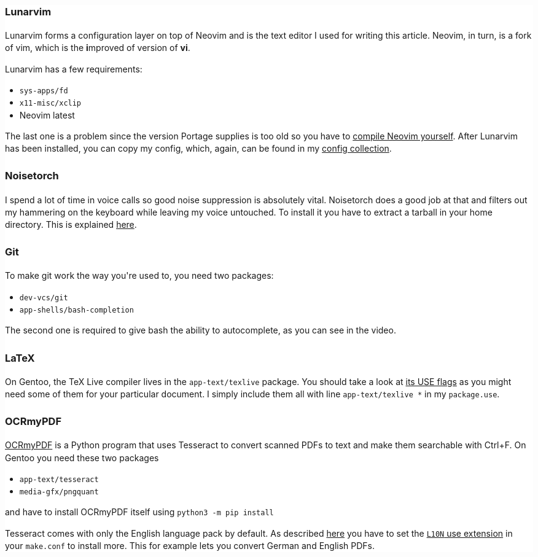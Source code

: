 ### Lunarvim
Lunarvim forms a configuration layer on top of Neovim and is the text editor I used for writing this article.
Neovim, in turn, is a fork of vim, which is the **i**mproved of version of **vi**.

Lunarvim has a few requirements:
- `sys-apps/fd`
- `x11-misc/xclip`
- Neovim latest

The last one is a problem since the version Portage supplies is too old so you have to [compile Neovim yourself](https://github.com/neovim/neovim/wiki/Building-Neovim#building).
After Lunarvim has been installed, you can copy my config, which, again, can be found in my [config collection](https://github.com/christopher-besch/configs).

### Noisetorch
I spend a lot of time in voice calls so good noise suppression is absolutely vital.
Noisetorch does a good job at that and filters out my hammering on the keyboard while leaving my voice untouched.
To install it you have to extract a tarball in your home directory.
This is explained [here](https://github.com/lawl/NoiseTorch#download--install).

### Git
<AutoPlayVideo src={bash_completion} width={600} height={280} />

To make git work the way you're used to, you need two packages:
- `dev-vcs/git`
- `app-shells/bash-completion`

The second one is required to give bash the ability to autocomplete, as you can see in the video.

### LaTeX
On Gentoo, the TeX Live compiler lives in the `app-text/texlive` package.
You should take a look at [its USE flags](https://wiki.gentoo.org/wiki/TeX_Live) as you might need some of them for your particular document.
I simply include them all with line `app-text/texlive *` in my `package.use`.

### OCRmyPDF
[OCRmyPDF](https://ocrmypdf.readthedocs.io/en/latest) is a Python program that uses Tesseract to convert scanned PDFs to text and make them searchable with Ctrl+F.
On Gentoo you need these two packages
- `app-text/tesseract`
- `media-gfx/pngquant`

and have to install OCRmyPDF itself using `python3 -m pip install`

Tesseract comes with only the English language pack by default.
As described [here](https://ocrmypdf.readthedocs.io/en/latest/languages.html#gentoo-users) you have to set the [`L10N` use extension](https://wiki.gentoo.org/wiki//etc/portage/make.conf#L10N) in your `make.conf` to install more.
This for example lets you convert German and English PDFs.
